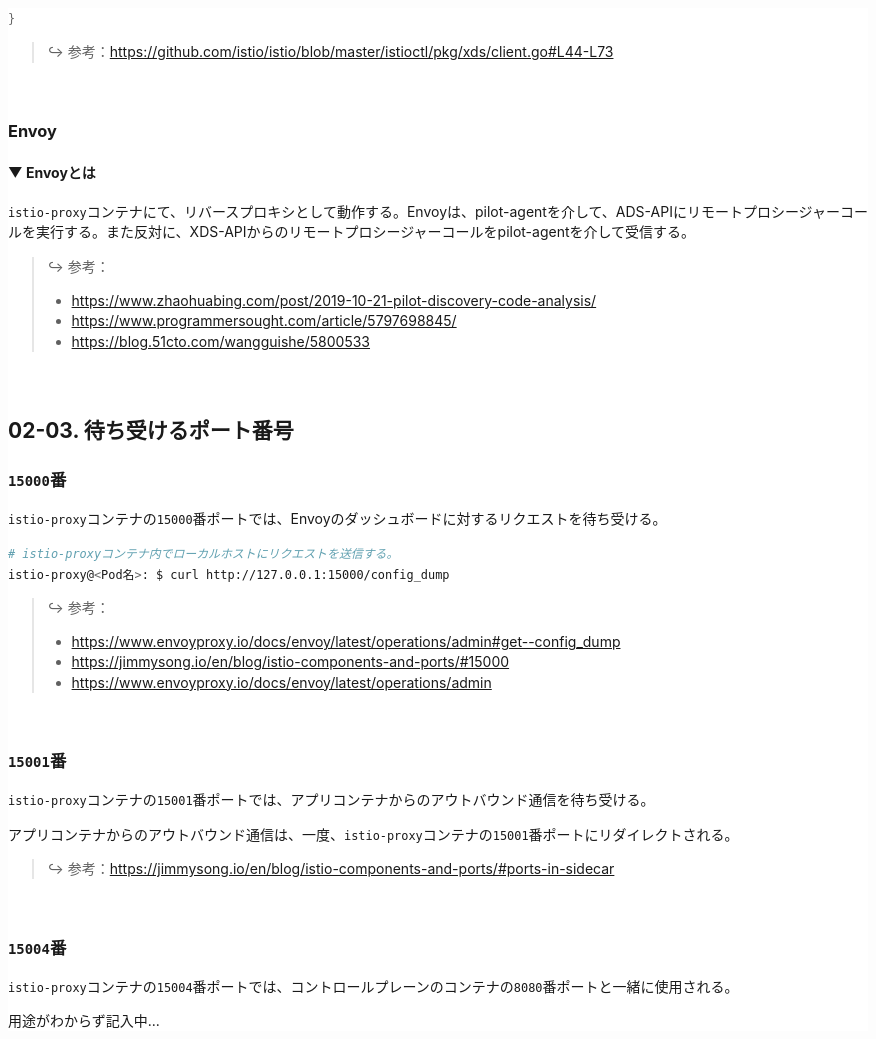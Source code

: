 ```go
}
```

> ↪️ 参考：https://github.com/istio/istio/blob/master/istioctl/pkg/xds/client.go#L44-L73

<br>

### Envoy

#### ▼ Envoyとは

`istio-proxy`コンテナにて、リバースプロキシとして動作する。Envoyは、pilot-agentを介して、ADS-APIにリモートプロシージャーコールを実行する。また反対に、XDS-APIからのリモートプロシージャーコールをpilot-agentを介して受信する。

> ↪️ 参考：
>
> - https://www.zhaohuabing.com/post/2019-10-21-pilot-discovery-code-analysis/
> - https://www.programmersought.com/article/5797698845/
> - https://blog.51cto.com/wangguishe/5800533

<br>

## 02-03. 待ち受けるポート番号

### `15000`番

`istio-proxy`コンテナの`15000`番ポートでは、Envoyのダッシュボードに対するリクエストを待ち受ける。

```bash
# istio-proxyコンテナ内でローカルホストにリクエストを送信する。
istio-proxy@<Pod名>: $ curl http://127.0.0.1:15000/config_dump
```

> ↪️ 参考：
>
> - https://www.envoyproxy.io/docs/envoy/latest/operations/admin#get--config_dump
> - https://jimmysong.io/en/blog/istio-components-and-ports/#15000
> - https://www.envoyproxy.io/docs/envoy/latest/operations/admin

<br>

### `15001`番

`istio-proxy`コンテナの`15001`番ポートでは、アプリコンテナからのアウトバウンド通信を待ち受ける。

アプリコンテナからのアウトバウンド通信は、一度、`istio-proxy`コンテナの`15001`番ポートにリダイレクトされる。

> ↪️ 参考：https://jimmysong.io/en/blog/istio-components-and-ports/#ports-in-sidecar

<br>

### `15004`番

`istio-proxy`コンテナの`15004`番ポートでは、コントロールプレーンのコンテナの`8080`番ポートと一緒に使用される。

用途がわからず記入中...

